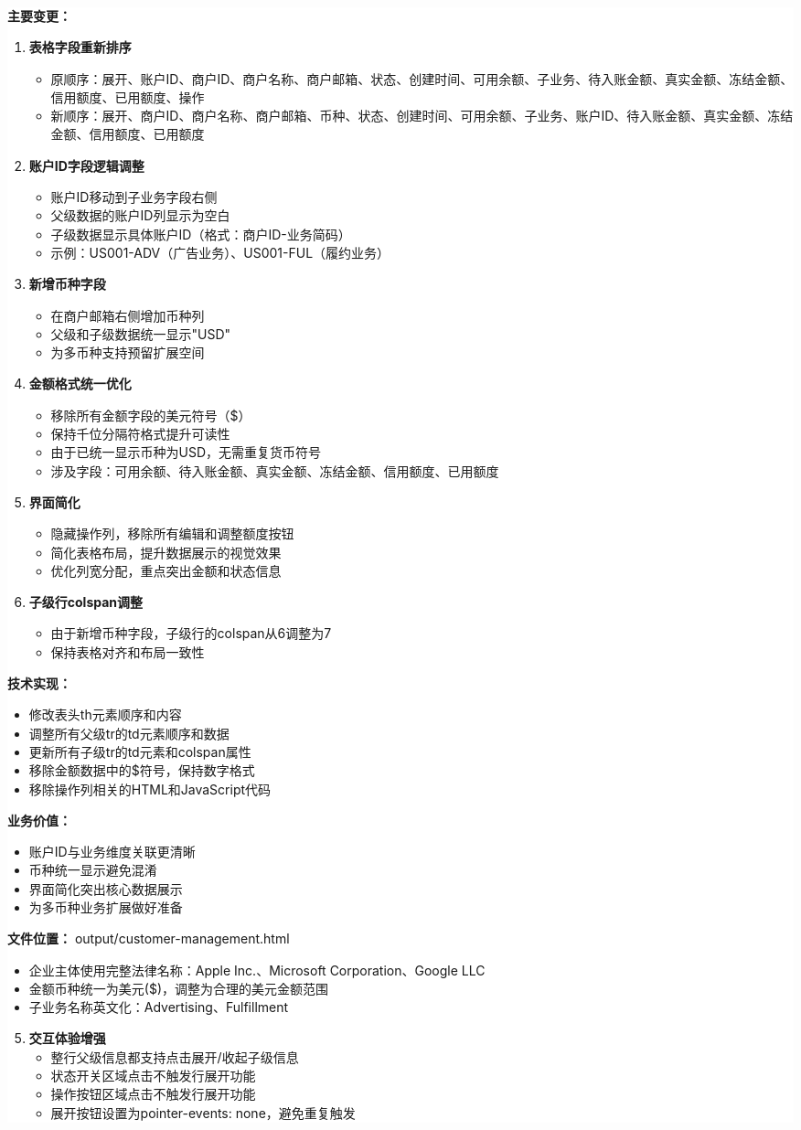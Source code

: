 **主要变更：**

1. **表格字段重新排序**
   - 原顺序：展开、账户ID、商户ID、商户名称、商户邮箱、状态、创建时间、可用余额、子业务、待入账金额、真实金额、冻结金额、信用额度、已用额度、操作
   - 新顺序：展开、商户ID、商户名称、商户邮箱、币种、状态、创建时间、可用余额、子业务、账户ID、待入账金额、真实金额、冻结金额、信用额度、已用额度

2. **账户ID字段逻辑调整**
   - 账户ID移动到子业务字段右侧
   - 父级数据的账户ID列显示为空白
   - 子级数据显示具体账户ID（格式：商户ID-业务简码）
   - 示例：US001-ADV（广告业务）、US001-FUL（履约业务）

3. **新增币种字段**
   - 在商户邮箱右侧增加币种列
   - 父级和子级数据统一显示"USD"
   - 为多币种支持预留扩展空间

4. **金额格式统一优化**
   - 移除所有金额字段的美元符号（$）
   - 保持千位分隔符格式提升可读性
   - 由于已统一显示币种为USD，无需重复货币符号
   - 涉及字段：可用余额、待入账金额、真实金额、冻结金额、信用额度、已用额度

5. **界面简化**
   - 隐藏操作列，移除所有编辑和调整额度按钮
   - 简化表格布局，提升数据展示的视觉效果
   - 优化列宽分配，重点突出金额和状态信息

6. **子级行colspan调整**
   - 由于新增币种字段，子级行的colspan从6调整为7
   - 保持表格对齐和布局一致性

**技术实现：**
- 修改表头th元素顺序和内容
- 调整所有父级tr的td元素顺序和数据
- 更新所有子级tr的td元素和colspan属性
- 移除金额数据中的$符号，保持数字格式
- 移除操作列相关的HTML和JavaScript代码

**业务价值：**
- 账户ID与业务维度关联更清晰
- 币种统一显示避免混淆
- 界面简化突出核心数据展示
- 为多币种业务扩展做好准备

**文件位置：** output/customer-management.html
   - 企业主体使用完整法律名称：Apple Inc.、Microsoft Corporation、Google LLC
   - 金额币种统一为美元($)，调整为合理的美元金额范围
   - 子业务名称英文化：Advertising、Fulfillment

5. **交互体验增强**
   - 整行父级信息都支持点击展开/收起子级信息
   - 状态开关区域点击不触发行展开功能
   - 操作按钮区域点击不触发行展开功能
   - 展开按钮设置为pointer-events: none，避免重复触发
